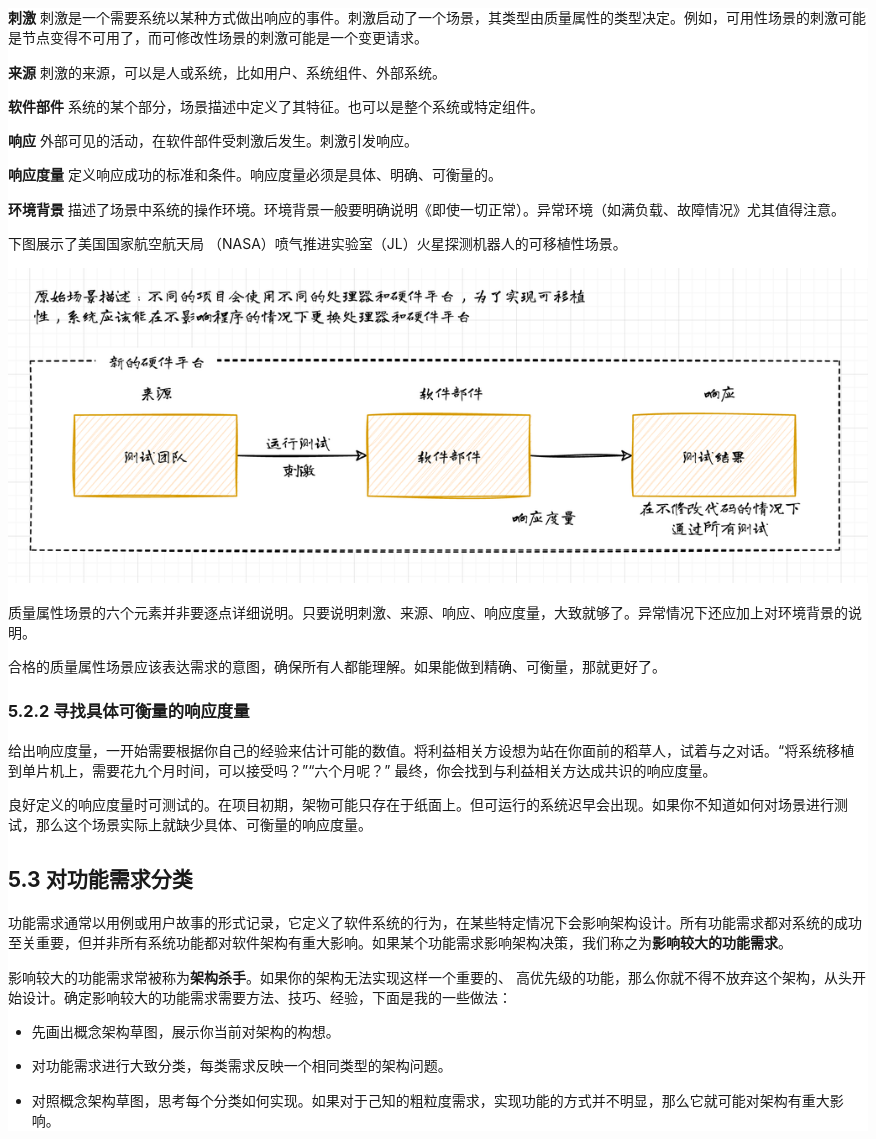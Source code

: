 **刺激** 刺激是一个需要系统以某种方式做出响应的事件。刺激启动了一个场景，其类型由质量属性的类型决定。例如，可用性场景的刺激可能是节点变得不可用了，而可修改性场景的刺激可能是一个变更请求。

**来源** 刺激的来源，可以是人或系统，比如用户、系统组件、外部系统。

**软件部件** 系统的某个部分，场景描述中定义了其特征。也可以是整个系统或特定组件。

**响应** 外部可见的活动，在软件部件受刺激后发生。刺激引发响应。

**响应度量** 定义响应成功的标准和条件。响应度量必须是具体、明确、可衡量的。

**环境背景** 描述了场景中系统的操作环境。环境背景一般要明确说明《即使一切正常）。异常环境（如满负载、故障情况》尤其值得注意。

下图展示了美国国家航空航天局 （NASA）喷气推进实验室（JL）火星探测机器人的可移植性场景。

![](images/d6cc18b379ab3c98.png?X-Amz-Algorithm=AWS4-HMAC-SHA256&X-Amz-Content-Sha256=UNSIGNED-PAYLOAD&X-Amz-Credential=AKIAT73L2G45EIPT3X45%2F20221218%2Fus-west-2%2Fs3%2Faws4_request&X-Amz-Date=20221218T051951Z&X-Amz-Expires=3600&X-Amz-Signature=e5a9a32fb3ee0f3e3f2ffb0f866f4cd0655080eee815060c0a1862fd411d22e4&X-Amz-SignedHeaders=host&x-id=GetObject)

质量属性场景的六个元素并非要逐点详细说明。只要说明刺激、来源、响应、响应度量，大致就够了。异常情况下还应加上对环境背景的说明。

合格的质量属性场景应该表达需求的意图，确保所有人都能理解。如果能做到精确、可衡量，那就更好了。

### 5.2.2 寻找具体可衡量的响应度量

给出响应度量，一开始需要根据你自己的经验来估计可能的数值。将利益相关方设想为站在你面前的稻草人，试着与之对话。“将系统移植到单片机上，需要花九个月时间，可以接受吗？”“六个月呢？” 最终，你会找到与利益相关方达成共识的响应度量。


良好定义的响应度量时可测试的。在项目初期，架物可能只存在于纸面上。但可运行的系统迟早会出现。如果你不知道如何对场景进行测试，那么这个场景实际上就缺少具体、可衡量的响应度量。

## 5.3 对功能需求分类

功能需求通常以用例或用户故事的形式记录，它定义了软件系统的行为，在某些特定情况下会影响架构设计。所有功能需求都对系统的成功至关重要，但并非所有系统功能都对软件架构有重大影响。如果某个功能需求影响架构决策，我们称之为**影响较大的功能需求**。

影响较大的功能需求常被称为**架构杀手**。如果你的架构无法实现这样一个重要的、 高优先级的功能，那么你就不得不放弃这个架构，从头开始设计。确定影响较大的功能需求需要方法、技巧、经验，下面是我的一些做法：

- 先画出概念架构草图，展示你当前对架构的构想。

- 对功能需求进行大致分类，每类需求反映一个相同类型的架构问题。

- 对照概念架构草图，思考每个分类如何实现。如果对于己知的粗粒度需求，实现功能的方式并不明显，那么它就可能对架构有重大影响。

